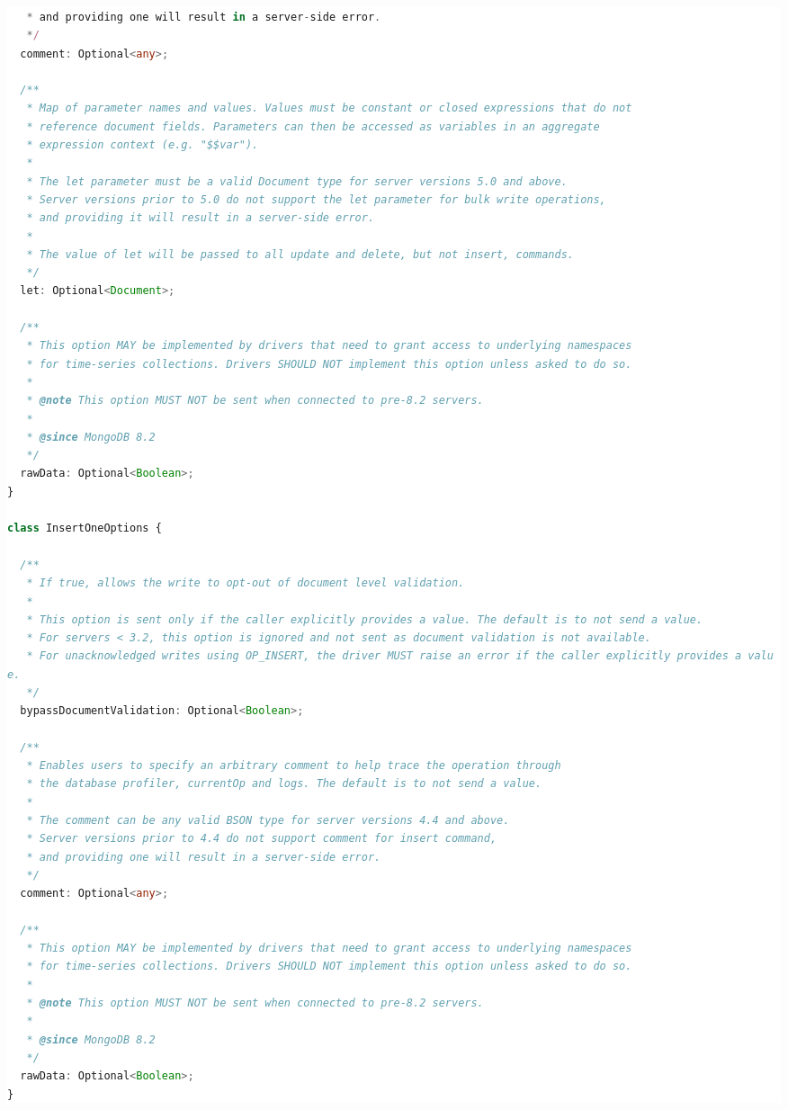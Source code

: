 ```typescript
   * and providing one will result in a server-side error.
   */
  comment: Optional<any>;

  /**
   * Map of parameter names and values. Values must be constant or closed expressions that do not
   * reference document fields. Parameters can then be accessed as variables in an aggregate
   * expression context (e.g. "$$var").
   *
   * The let parameter must be a valid Document type for server versions 5.0 and above.
   * Server versions prior to 5.0 do not support the let parameter for bulk write operations,
   * and providing it will result in a server-side error.
   *
   * The value of let will be passed to all update and delete, but not insert, commands.
   */
  let: Optional<Document>;
  
  /**
   * This option MAY be implemented by drivers that need to grant access to underlying namespaces
   * for time-series collections. Drivers SHOULD NOT implement this option unless asked to do so.
   *
   * @note This option MUST NOT be sent when connected to pre-8.2 servers.
   *
   * @since MongoDB 8.2
   */
  rawData: Optional<Boolean>;
}

class InsertOneOptions {

  /**
   * If true, allows the write to opt-out of document level validation.
   *
   * This option is sent only if the caller explicitly provides a value. The default is to not send a value.
   * For servers < 3.2, this option is ignored and not sent as document validation is not available.
   * For unacknowledged writes using OP_INSERT, the driver MUST raise an error if the caller explicitly provides a value.
   */
  bypassDocumentValidation: Optional<Boolean>;

  /**
   * Enables users to specify an arbitrary comment to help trace the operation through
   * the database profiler, currentOp and logs. The default is to not send a value.
   *
   * The comment can be any valid BSON type for server versions 4.4 and above.
   * Server versions prior to 4.4 do not support comment for insert command,
   * and providing one will result in a server-side error.
   */
  comment: Optional<any>;
  
  /**
   * This option MAY be implemented by drivers that need to grant access to underlying namespaces
   * for time-series collections. Drivers SHOULD NOT implement this option unless asked to do so.
   *
   * @note This option MUST NOT be sent when connected to pre-8.2 servers.
   *
   * @since MongoDB 8.2
   */
  rawData: Optional<Boolean>;
}

```